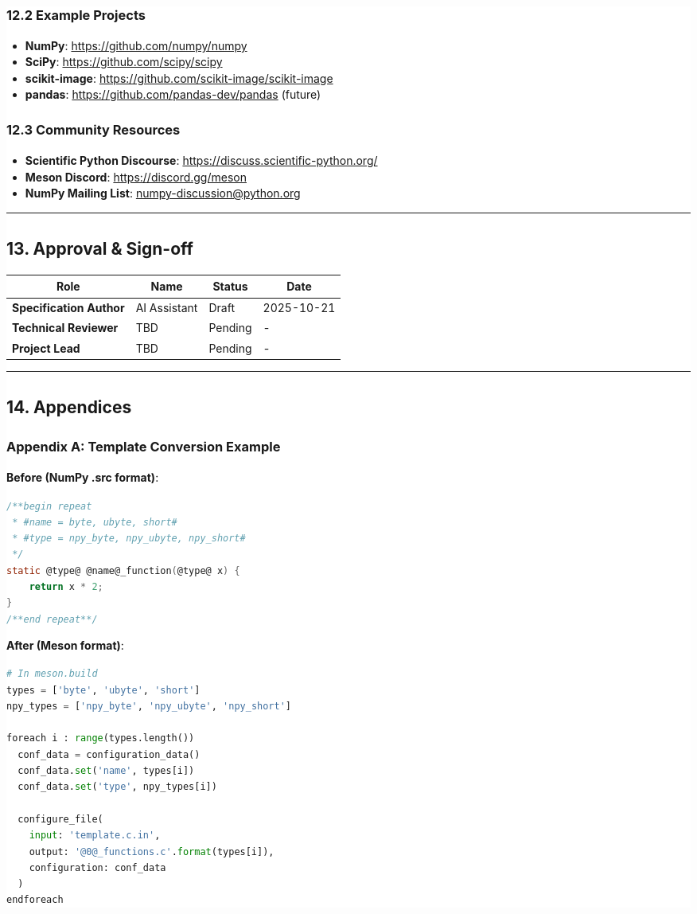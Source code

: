 ### 12.2 Example Projects
- **NumPy**: https://github.com/numpy/numpy
- **SciPy**: https://github.com/scipy/scipy
- **scikit-image**: https://github.com/scikit-image/scikit-image
- **pandas**: https://github.com/pandas-dev/pandas (future)

### 12.3 Community Resources
- **Scientific Python Discourse**: https://discuss.scientific-python.org/
- **Meson Discord**: https://discord.gg/meson
- **NumPy Mailing List**: numpy-discussion@python.org

---

## 13. Approval & Sign-off

| Role | Name | Status | Date |
|------|------|--------|------|
| **Specification Author** | AI Assistant | Draft | 2025-10-21 |
| **Technical Reviewer** | TBD | Pending | - |
| **Project Lead** | TBD | Pending | - |

---

## 14. Appendices

### Appendix A: Template Conversion Example

**Before (NumPy .src format)**:
```c
/**begin repeat
 * #name = byte, ubyte, short#
 * #type = npy_byte, npy_ubyte, npy_short#
 */
static @type@ @name@_function(@type@ x) {
    return x * 2;
}
/**end repeat**/
```

**After (Meson format)**:
```python
# In meson.build
types = ['byte', 'ubyte', 'short']
npy_types = ['npy_byte', 'npy_ubyte', 'npy_short']

foreach i : range(types.length())
  conf_data = configuration_data()
  conf_data.set('name', types[i])
  conf_data.set('type', npy_types[i])
  
  configure_file(
    input: 'template.c.in',
    output: '@0@_functions.c'.format(types[i]),
    configuration: conf_data
  )
endforeach
```
